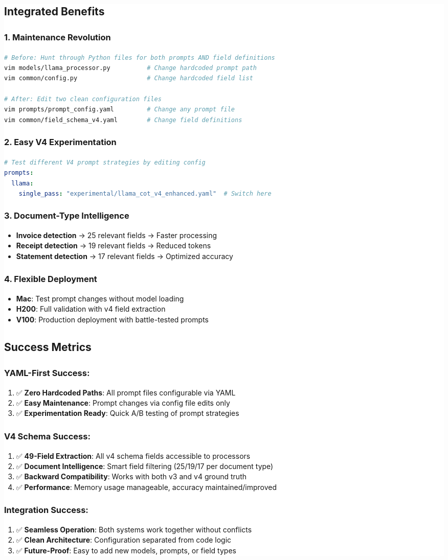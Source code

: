 ## Integrated Benefits

### 1. **Maintenance Revolution**
```bash
# Before: Hunt through Python files for both prompts AND field definitions
vim models/llama_processor.py          # Change hardcoded prompt path
vim common/config.py                   # Change hardcoded field list

# After: Edit two clean configuration files
vim prompts/prompt_config.yaml         # Change any prompt file
vim common/field_schema_v4.yaml        # Change field definitions
```

### 2. **Easy V4 Experimentation**
```yaml
# Test different V4 prompt strategies by editing config
prompts:
  llama:
    single_pass: "experimental/llama_cot_v4_enhanced.yaml"  # Switch here
```

### 3. **Document-Type Intelligence**
- **Invoice detection** → 25 relevant fields → Faster processing
- **Receipt detection** → 19 relevant fields → Reduced tokens
- **Statement detection** → 17 relevant fields → Optimized accuracy

### 4. **Flexible Deployment**
- **Mac**: Test prompt changes without model loading
- **H200**: Full validation with v4 field extraction
- **V100**: Production deployment with battle-tested prompts

## Success Metrics

### YAML-First Success:
1. ✅ **Zero Hardcoded Paths**: All prompt files configurable via YAML
2. ✅ **Easy Maintenance**: Prompt changes via config file edits only
3. ✅ **Experimentation Ready**: Quick A/B testing of prompt strategies

### V4 Schema Success:
1. ✅ **49-Field Extraction**: All v4 schema fields accessible to processors  
2. ✅ **Document Intelligence**: Smart field filtering (25/19/17 per document type)
3. ✅ **Backward Compatibility**: Works with both v3 and v4 ground truth
4. ✅ **Performance**: Memory usage manageable, accuracy maintained/improved

### Integration Success:
1. ✅ **Seamless Operation**: Both systems work together without conflicts
2. ✅ **Clean Architecture**: Configuration separated from code logic
3. ✅ **Future-Proof**: Easy to add new models, prompts, or field types
